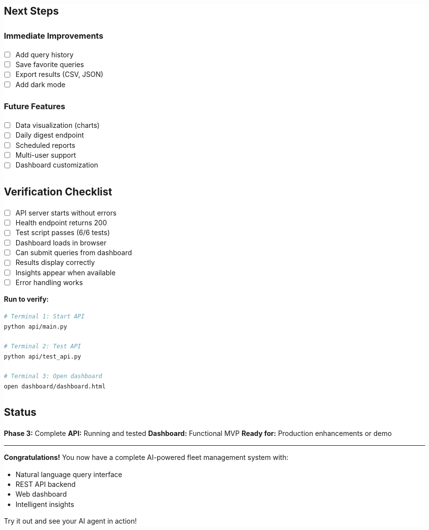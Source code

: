 ## Next Steps

### Immediate Improvements
- [ ] Add query history
- [ ] Save favorite queries
- [ ] Export results (CSV, JSON)
- [ ] Add dark mode

### Future Features
- [ ] Data visualization (charts)
- [ ] Daily digest endpoint
- [ ] Scheduled reports
- [ ] Multi-user support
- [ ] Dashboard customization

## Verification Checklist

- [ ] API server starts without errors
- [ ] Health endpoint returns 200
- [ ] Test script passes (6/6 tests)
- [ ] Dashboard loads in browser
- [ ] Can submit queries from dashboard
- [ ] Results display correctly
- [ ] Insights appear when available
- [ ] Error handling works

**Run to verify:**
```bash
# Terminal 1: Start API
python api/main.py

# Terminal 2: Test API
python api/test_api.py

# Terminal 3: Open dashboard
open dashboard/dashboard.html
```

## Status

**Phase 3:** Complete
**API:** Running and tested
**Dashboard:** Functional MVP
**Ready for:** Production enhancements or demo

---

**Congratulations!** You now have a complete AI-powered fleet management system with:
- Natural language query interface
- REST API backend
- Web dashboard
- Intelligent insights

Try it out and see your AI agent in action!